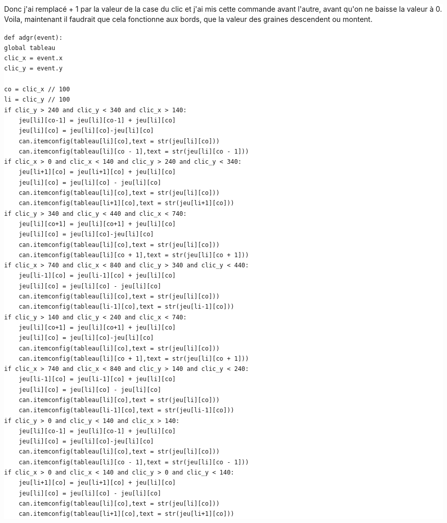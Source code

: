 Donc j'ai remplacé + 1 par la valeur de la case du clic et j'ai mis cette commande avant l'autre, avant qu'on ne baisse la valeur à 0.
Voila, maintenant il faudrait que cela fonctionne aux bords, que la valeur des graines descendent ou montent.

    def adgr(event):
    global tableau
    clic_x = event.x
    clic_y = event.y 
    
    co = clic_x // 100 
    li = clic_y // 100 
    if clic_y > 240 and clic_y < 340 and clic_x > 140:
        jeu[li][co-1] = jeu[li][co-1] + jeu[li][co]    
        jeu[li][co] = jeu[li][co]-jeu[li][co]
        can.itemconfig(tableau[li][co],text = str(jeu[li][co]))
        can.itemconfig(tableau[li][co - 1],text = str(jeu[li][co - 1]))
    if clic_x > 0 and clic_x < 140 and clic_y > 240 and clic_y < 340:
        jeu[li+1][co] = jeu[li+1][co] + jeu[li][co]
        jeu[li][co] = jeu[li][co] - jeu[li][co]
        can.itemconfig(tableau[li][co],text = str(jeu[li][co]))
        can.itemconfig(tableau[li+1][co],text = str(jeu[li+1][co]))
    if clic_y > 340 and clic_y < 440 and clic_x < 740:
        jeu[li][co+1] = jeu[li][co+1] + jeu[li][co]    
        jeu[li][co] = jeu[li][co]-jeu[li][co]
        can.itemconfig(tableau[li][co],text = str(jeu[li][co]))
        can.itemconfig(tableau[li][co + 1],text = str(jeu[li][co + 1]))
    if clic_x > 740 and clic_x < 840 and clic_y > 340 and clic_y < 440:
        jeu[li-1][co] = jeu[li-1][co] + jeu[li][co]
        jeu[li][co] = jeu[li][co] - jeu[li][co]
        can.itemconfig(tableau[li][co],text = str(jeu[li][co]))
        can.itemconfig(tableau[li-1][co],text = str(jeu[li-1][co]))
    if clic_y > 140 and clic_y < 240 and clic_x < 740:
        jeu[li][co+1] = jeu[li][co+1] + jeu[li][co]    
        jeu[li][co] = jeu[li][co]-jeu[li][co]
        can.itemconfig(tableau[li][co],text = str(jeu[li][co]))
        can.itemconfig(tableau[li][co + 1],text = str(jeu[li][co + 1]))
    if clic_x > 740 and clic_x < 840 and clic_y > 140 and clic_y < 240:
        jeu[li-1][co] = jeu[li-1][co] + jeu[li][co]
        jeu[li][co] = jeu[li][co] - jeu[li][co]
        can.itemconfig(tableau[li][co],text = str(jeu[li][co]))
        can.itemconfig(tableau[li-1][co],text = str(jeu[li-1][co]))
    if clic_y > 0 and clic_y < 140 and clic_x > 140:
        jeu[li][co-1] = jeu[li][co-1] + jeu[li][co]    
        jeu[li][co] = jeu[li][co]-jeu[li][co]
        can.itemconfig(tableau[li][co],text = str(jeu[li][co]))
        can.itemconfig(tableau[li][co - 1],text = str(jeu[li][co - 1]))
    if clic_x > 0 and clic_x < 140 and clic_y > 0 and clic_y < 140:
        jeu[li+1][co] = jeu[li+1][co] + jeu[li][co]
        jeu[li][co] = jeu[li][co] - jeu[li][co]
        can.itemconfig(tableau[li][co],text = str(jeu[li][co]))
        can.itemconfig(tableau[li+1][co],text = str(jeu[li+1][co]))
